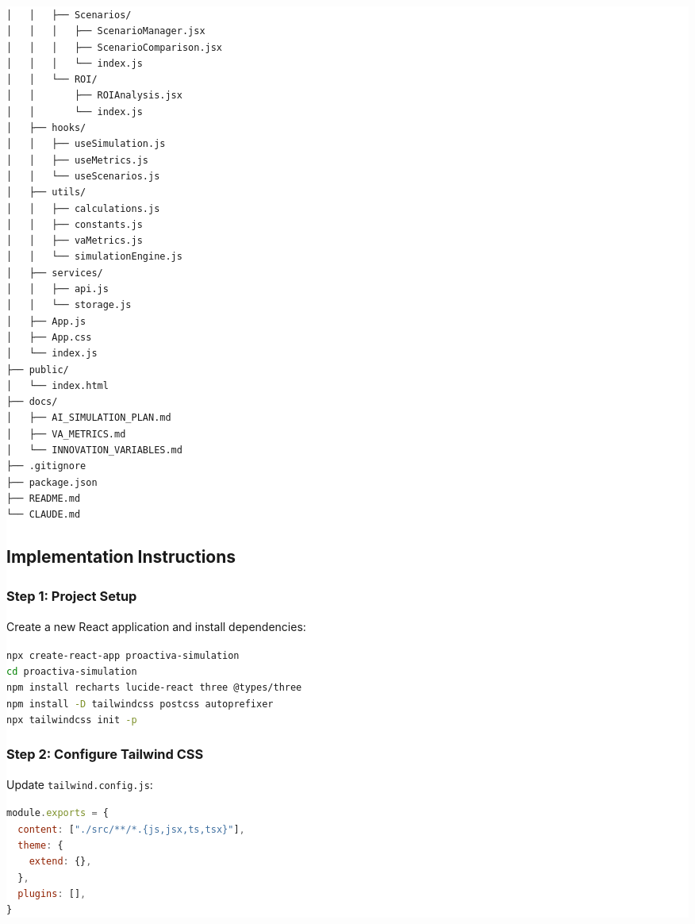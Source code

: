 ```
│   │   ├── Scenarios/
│   │   │   ├── ScenarioManager.jsx
│   │   │   ├── ScenarioComparison.jsx
│   │   │   └── index.js
│   │   └── ROI/
│   │       ├── ROIAnalysis.jsx
│   │       └── index.js
│   ├── hooks/
│   │   ├── useSimulation.js
│   │   ├── useMetrics.js
│   │   └── useScenarios.js
│   ├── utils/
│   │   ├── calculations.js
│   │   ├── constants.js
│   │   ├── vaMetrics.js
│   │   └── simulationEngine.js
│   ├── services/
│   │   ├── api.js
│   │   └── storage.js
│   ├── App.js
│   ├── App.css
│   └── index.js
├── public/
│   └── index.html
├── docs/
│   ├── AI_SIMULATION_PLAN.md
│   ├── VA_METRICS.md
│   └── INNOVATION_VARIABLES.md
├── .gitignore
├── package.json
├── README.md
└── CLAUDE.md
```

## Implementation Instructions

### Step 1: Project Setup

Create a new React application and install dependencies:

```bash
npx create-react-app proactiva-simulation
cd proactiva-simulation
npm install recharts lucide-react three @types/three
npm install -D tailwindcss postcss autoprefixer
npx tailwindcss init -p
```

### Step 2: Configure Tailwind CSS

Update `tailwind.config.js`:
```javascript
module.exports = {
  content: ["./src/**/*.{js,jsx,ts,tsx}"],
  theme: {
    extend: {},
  },
  plugins: [],
}
```

